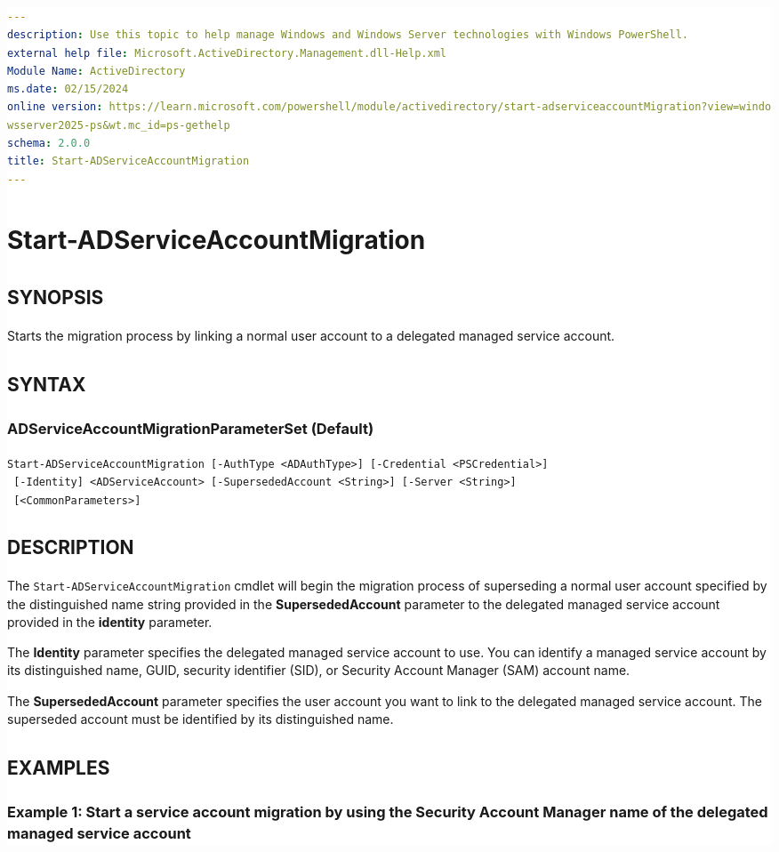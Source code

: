 ```yaml
---
description: Use this topic to help manage Windows and Windows Server technologies with Windows PowerShell.
external help file: Microsoft.ActiveDirectory.Management.dll-Help.xml
Module Name: ActiveDirectory
ms.date: 02/15/2024
online version: https://learn.microsoft.com/powershell/module/activedirectory/start-adserviceaccountMigration?view=windowsserver2025-ps&wt.mc_id=ps-gethelp
schema: 2.0.0
title: Start-ADServiceAccountMigration
---
```


# Start-ADServiceAccountMigration

## SYNOPSIS
Starts the migration process by linking a normal user account to a delegated managed service
account.

## SYNTAX

### ADServiceAccountMigrationParameterSet (Default)

```
Start-ADServiceAccountMigration [-AuthType <ADAuthType>] [-Credential <PSCredential>]
 [-Identity] <ADServiceAccount> [-SupersededAccount <String>] [-Server <String>]
 [<CommonParameters>]
```

## DESCRIPTION

The `Start-ADServiceAccountMigration` cmdlet will begin the migration process of superseding a
normal user account specified by the distinguished name string provided in the
**SupersededAccount** parameter to the delegated managed service account provided in the
**identity** parameter.

The **Identity** parameter specifies the delegated managed service account to use. You can identify
a managed service account by its distinguished name, GUID, security identifier (SID), or Security
Account Manager (SAM) account name.

The **SupersededAccount** parameter specifies the user account you want to link to the delegated
managed service account. The superseded account must be identified by its distinguished name.

## EXAMPLES

### Example 1: Start a service account migration by using the Security Account Manager name of the delegated managed service account
